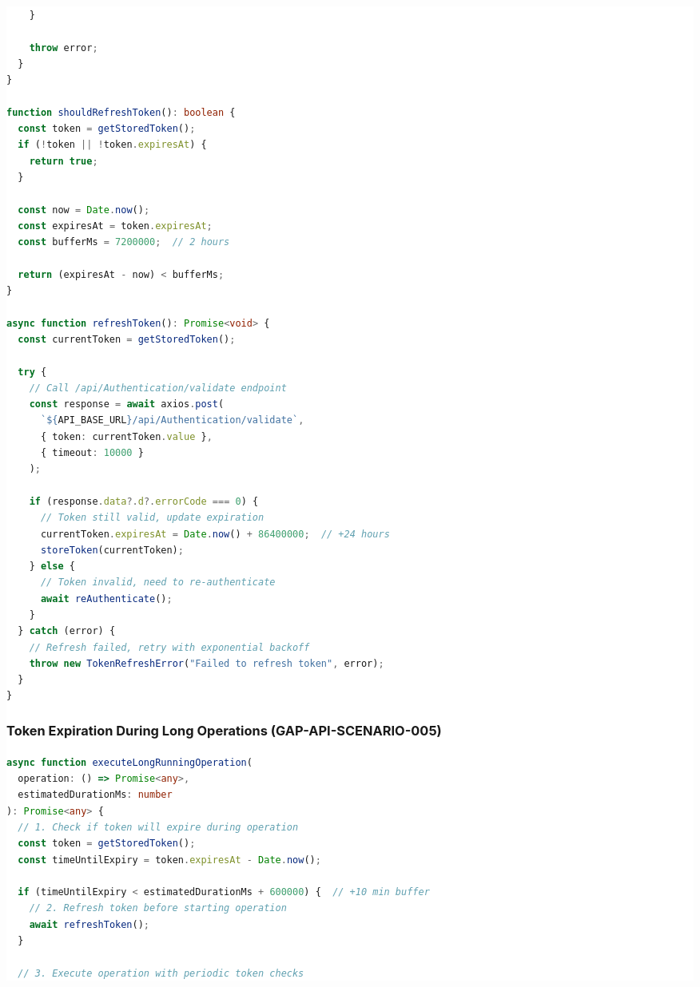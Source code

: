 ```typescript
    }

    throw error;
  }
}

function shouldRefreshToken(): boolean {
  const token = getStoredToken();
  if (!token || !token.expiresAt) {
    return true;
  }

  const now = Date.now();
  const expiresAt = token.expiresAt;
  const bufferMs = 7200000;  // 2 hours

  return (expiresAt - now) < bufferMs;
}

async function refreshToken(): Promise<void> {
  const currentToken = getStoredToken();

  try {
    // Call /api/Authentication/validate endpoint
    const response = await axios.post(
      `${API_BASE_URL}/api/Authentication/validate`,
      { token: currentToken.value },
      { timeout: 10000 }
    );

    if (response.data?.d?.errorCode === 0) {
      // Token still valid, update expiration
      currentToken.expiresAt = Date.now() + 86400000;  // +24 hours
      storeToken(currentToken);
    } else {
      // Token invalid, need to re-authenticate
      await reAuthenticate();
    }
  } catch (error) {
    // Refresh failed, retry with exponential backoff
    throw new TokenRefreshError("Failed to refresh token", error);
  }
}
```

### Token Expiration During Long Operations (GAP-API-SCENARIO-005)

```typescript
async function executeLongRunningOperation(
  operation: () => Promise<any>,
  estimatedDurationMs: number
): Promise<any> {
  // 1. Check if token will expire during operation
  const token = getStoredToken();
  const timeUntilExpiry = token.expiresAt - Date.now();

  if (timeUntilExpiry < estimatedDurationMs + 600000) {  // +10 min buffer
    // 2. Refresh token before starting operation
    await refreshToken();
  }

  // 3. Execute operation with periodic token checks
```